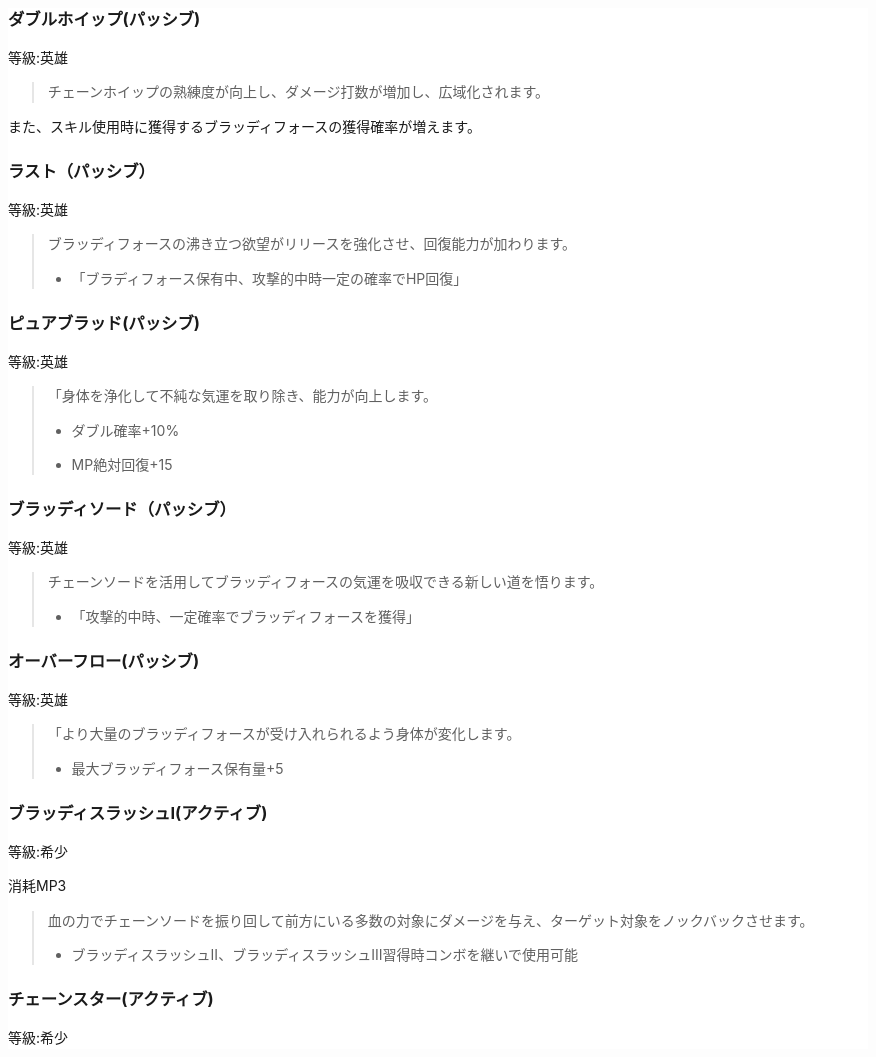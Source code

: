 
### ダブルホイップ(パッシブ)
等級:英雄


>チェーンホイップの熟練度が向上し、ダメージ打数が増加し、広域化されます。
>
また、スキル使用時に獲得するブラッディフォースの獲得確率が増えます。

### ラスト（パッシブ）
等級:英雄


>ブラッディフォースの沸き立つ欲望がリリースを強化させ、回復能力が加わります。
>
> - 「ブラディフォース保有中、攻撃的中時一定の確率でHP回復」


### ピュアブラッド(パッシブ)
等級:英雄


>「身体を浄化して不純な気運を取り除き、能力が向上します。
>
> - ダブル確率+10%
>
> - MP絶対回復+15


### ブラッディソード（パッシブ）
等級:英雄


>チェーンソードを活用してブラッディフォースの気運を吸収できる新しい道を悟ります。
>
> - 「攻撃的中時、一定確率でブラッディフォースを獲得」


### オーバーフロー(パッシブ)
等級:英雄


>「より大量のブラッディフォースが受け入れられるよう身体が変化します。
>
> - 最大ブラッディフォース保有量+5


### ブラッディスラッシュI(アクティブ)
等級:希少


消耗MP3
>血の力でチェーンソードを振り回して前方にいる多数の対象にダメージを与え、ターゲット対象をノックバックさせます。
>
> - ブラッディスラッシュⅡ、ブラッディスラッシュⅢ習得時コンボを継いで使用可能


### チェーンスター(アクティブ)
等級:希少
